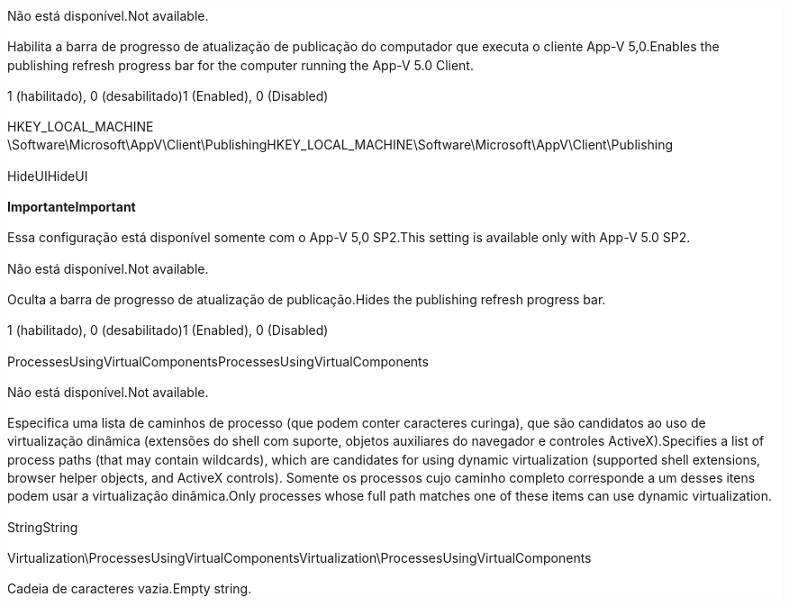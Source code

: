 
</div></td>
<td align="left"><p><span data-ttu-id="b843b-391">Não está disponível.</span><span class="sxs-lookup"><span data-stu-id="b843b-391">Not available.</span></span></p></td>
<td align="left"><p><span data-ttu-id="b843b-392">Habilita a barra de progresso de atualização de publicação do computador que executa o cliente App-V 5,0.</span><span class="sxs-lookup"><span data-stu-id="b843b-392">Enables the publishing refresh progress bar for the computer running the App-V 5.0 Client.</span></span></p></td>
<td align="left"><p><span data-ttu-id="b843b-393">1 (habilitado), 0 (desabilitado)</span><span class="sxs-lookup"><span data-stu-id="b843b-393">1 (Enabled), 0 (Disabled)</span></span></p></td>
<td align="left"><p><span data-ttu-id="b843b-394">HKEY_LOCAL_MACHINE \Software\Microsoft\AppV\Client\Publishing</span><span class="sxs-lookup"><span data-stu-id="b843b-394">HKEY_LOCAL_MACHINE\Software\Microsoft\AppV\Client\Publishing</span></span></p></td>
<td align="left"><p></p></td>
</tr>
<tr class="even">
<td align="left"><p><span data-ttu-id="b843b-395">HideUI</span><span class="sxs-lookup"><span data-stu-id="b843b-395">HideUI</span></span></p>
<div class="alert">
<strong><span data-ttu-id="b843b-396">Importante</span><span class="sxs-lookup"><span data-stu-id="b843b-396">Important</span></span></strong><br/><p><span data-ttu-id="b843b-397">Essa configuração está disponível somente com o App-V 5,0 SP2.</span><span class="sxs-lookup"><span data-stu-id="b843b-397">This setting is available only with App-V 5.0 SP2.</span></span></p>
</div>
<div>

</div></td>
<td align="left"><p><span data-ttu-id="b843b-398">Não está disponível.</span><span class="sxs-lookup"><span data-stu-id="b843b-398">Not available.</span></span></p></td>
<td align="left"><p><span data-ttu-id="b843b-399">Oculta a barra de progresso de atualização de publicação.</span><span class="sxs-lookup"><span data-stu-id="b843b-399">Hides the publishing refresh progress bar.</span></span></p></td>
<td align="left"><p><span data-ttu-id="b843b-400">1 (habilitado), 0 (desabilitado)</span><span class="sxs-lookup"><span data-stu-id="b843b-400">1 (Enabled), 0 (Disabled)</span></span></p></td>
<td align="left"><p></p></td>
<td align="left"><p></p></td>
</tr>
<tr class="odd">
<td align="left"><p><span data-ttu-id="b843b-401">ProcessesUsingVirtualComponents</span><span class="sxs-lookup"><span data-stu-id="b843b-401">ProcessesUsingVirtualComponents</span></span></p></td>
<td align="left"><p><span data-ttu-id="b843b-402">Não está disponível.</span><span class="sxs-lookup"><span data-stu-id="b843b-402">Not available.</span></span></p></td>
<td align="left"><p><span data-ttu-id="b843b-403">Especifica uma lista de caminhos de processo (que podem conter caracteres curinga), que são candidatos ao uso de virtualização dinâmica (extensões do shell com suporte, objetos auxiliares do navegador e controles ActiveX).</span><span class="sxs-lookup"><span data-stu-id="b843b-403">Specifies a list of process paths (that may contain wildcards), which are candidates for using dynamic virtualization (supported shell extensions, browser helper objects, and ActiveX controls).</span></span> <span data-ttu-id="b843b-404">Somente os processos cujo caminho completo corresponde a um desses itens podem usar a virtualização dinâmica.</span><span class="sxs-lookup"><span data-stu-id="b843b-404">Only processes whose full path matches one of these items can use dynamic virtualization.</span></span></p></td>
<td align="left"><p><span data-ttu-id="b843b-405">String</span><span class="sxs-lookup"><span data-stu-id="b843b-405">String</span></span></p></td>
<td align="left"><p><span data-ttu-id="b843b-406">Virtualization\ProcessesUsingVirtualComponents</span><span class="sxs-lookup"><span data-stu-id="b843b-406">Virtualization\ProcessesUsingVirtualComponents</span></span></p></td>
<td align="left"><p><span data-ttu-id="b843b-407">Cadeia de caracteres vazia.</span><span class="sxs-lookup"><span data-stu-id="b843b-407">Empty string.</span></span></p></td>
</tr>
</tbody>
</table>
